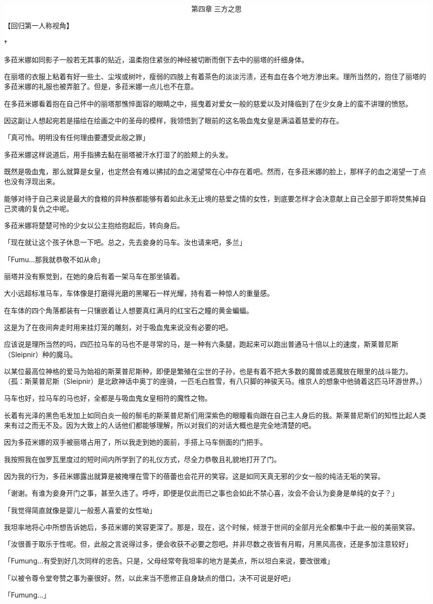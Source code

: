 <p align="center">第四章 三方之思</p>

【回归第一人称视角】

†

多菈米娜如同影子一般若无其事的贴近，温柔抱住紧张的神经被切断而倒下去中的丽塔的纤细身体。

在丽塔的衣服上粘着有好一些土、尘埃或树叶，瘦弱的四肢上有着茶色的淡淡污渍，还有血在各个地方渗出来。理所当然的，抱住了丽塔的多菈米娜的礼服也被弄脏了。但是，多菈米娜一点儿也不在意。

在多菈米娜看着抱在自己怀中的丽塔那憔悴面容的眼睛之中，摇曳着对爱女一般的慈爱以及对降临到了在少女身上的蛮不讲理的愤怒。

因这副让人想起宛若是描绘在绘画之中的圣母的模样，我领悟到了眼前的这名吸血鬼女皇是满溢着慈爱的存在。

「真可怜。明明没有任何理由要遭受此般之罪」

多菈米娜这样说道后，用手指拂去黏在丽塔被汗水打湿了的脸颊上的头发。

既然是吸血鬼，那么就算是女皇，也定然会有难以拂拭的血之渴望常在心中存在着吧。然而，在多菈米娜的脸上，那样子的血之渴望一丁点也没有浮现出来。

能够对待于自己来说是最大的食粮的异种族都能够有着如此永无止境的慈爱之情的女性，到底要怎样才会决意献上自己全部于即将焚焦掉自己灵魂的复仇之中呢。

多菈米娜将楚楚可怜的少女以公主抱给抱起后，转向身后。

「现在就让这个孩子休息一下吧。总之，先去妾身的马车。汝也请来吧，多兰」

「Fumu…那我就恭敬不如从命」

丽塔并没有察觉到，在她的身后有着一架马车在那坐镇着。

大小远超标准马车，车体像是打磨得光磨的黑曜石一样光耀，持有着一种惊人的重量感。

在车体的四个角落都装有一只镶嵌着让人想要真红满月的红宝石之瞳的黄金蝙蝠。

这是为了在夜间奔走时用来挂灯笼的雕刻，对于吸血鬼来说没有必要的吧。

应该说是理所当然的吗，四匹拉马车的马也不是寻常的马，是一种有六条腿，跑起来可以跑出普通马十倍以上的速度，斯莱普尼斯（Sleipnir）种的魔马。

以某位最高位神格的爱马为始祖的斯莱普尼斯种，即便是繁殖在尘世的子孙，也是有着不把大多数的魔兽或恶魔放在眼里的战斗能力。（孤：斯莱普尼斯（Sleipnir）是北欧神话中奥丁的座骑，一匹毛白胜雪，有八只脚的神骏天马。维京人的想象中他骑着这匹马环游世界。）

马车也好，拉马车的马也好，全都是与吸血鬼女皇相符的魔性之物。

长着有光泽的黑色毛发加上如同白炎一般的鬃毛的斯莱普尼斯们用深紫色的眼瞳看向跟在自己主人身后的我。斯莱普尼斯们的知性比起人类来有过之而无不及。因为大致上的人话他们都能够理解，所以对我们的对话大概也是完全地清楚的吧。

因为多菈米娜的双手被丽塔占用了，所以我走到她的面前，手搭上马车侧面的门把手。

我按照我在伽罗瓦里度过的短时间内所学到了的礼仪方式，尽全力恭敬且礼貌地打开了门。

因为我的行为，多菈米娜露出就算是被掩埋在雪下的蓓蕾也会花开的笑容。这是如同天真无邪的少女一般的纯洁无垢的笑容。

「谢谢。有谁为妾身开门之事，甚至久违了。呼呼，即便是仅此而已之事也会如此不禁心喜，汝会不会认为妾身是单纯的女子？」

「我觉得简直就像是婴儿一般惹人喜爱的女性呦」

我坦率地将心中所想告诉她后，多菈米娜的笑容更深了。那是，现在，这个时候，倾泄于世间的全部月光全都集中于此一般的美丽笑容。

「汝很善于取乐于性呢。但，此般之言说得过多，便会收获不必要之怨吧。并非尽数之夜皆有月暇，月黑风高夜，还是多加注意较好」

「Fumung…有受到好几次同样的忠告。只是，父母经常夸我坦率的地方是美点，所以坦白来说，要改很难」

「以被令尊令堂夸赞之事为豪很好。然，以此来当不愿修正自身缺点的借口，决不可说是好吧」

「Fumung…」
